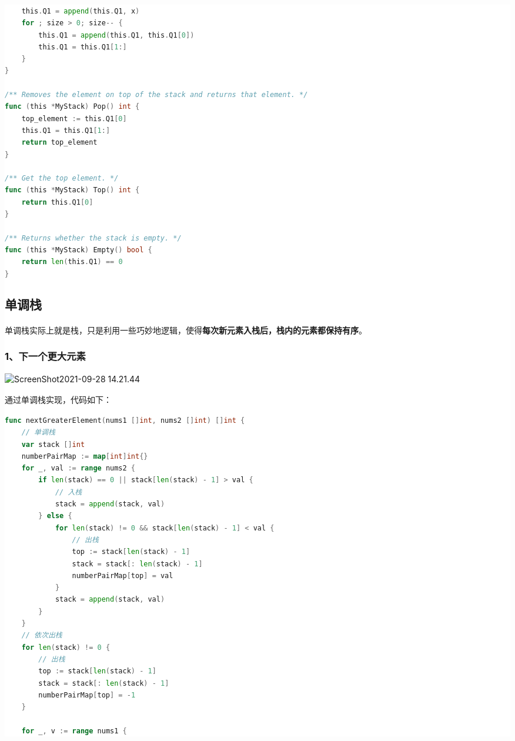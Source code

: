 ```go
    this.Q1 = append(this.Q1, x)
    for ; size > 0; size-- {
        this.Q1 = append(this.Q1, this.Q1[0])
        this.Q1 = this.Q1[1:]
    }
}

/** Removes the element on top of the stack and returns that element. */
func (this *MyStack) Pop() int {
    top_element := this.Q1[0]
    this.Q1 = this.Q1[1:]
    return top_element
}

/** Get the top element. */
func (this *MyStack) Top() int {
    return this.Q1[0]
}

/** Returns whether the stack is empty. */
func (this *MyStack) Empty() bool {
    return len(this.Q1) == 0
}
```

## 单调栈

单调栈实际上就是栈，只是利用一些巧妙地逻辑，使得**每次新元素入栈后，栈内的元素都保持有序**。

### 1、下一个更大元素

![ScreenShot2021-09-28 14.21.44](https://narcissusblog-img.oss-cn-beijing.aliyuncs.com/uPic/file-09/ScreenShot2021-09-28%2014.21.44.png)

通过单调栈实现，代码如下：

```go
func nextGreaterElement(nums1 []int, nums2 []int) []int {
    // 单调栈
    var stack []int
    numberPairMap := map[int]int{}
    for _, val := range nums2 {
        if len(stack) == 0 || stack[len(stack) - 1] > val {
            // 入栈
            stack = append(stack, val)
        } else {
            for len(stack) != 0 && stack[len(stack) - 1] < val {
                // 出栈
                top := stack[len(stack) - 1]
                stack = stack[: len(stack) - 1]
                numberPairMap[top] = val
            }
            stack = append(stack, val)
        }
    }
    // 依次出栈
    for len(stack) != 0 {
        // 出栈
        top := stack[len(stack) - 1]
        stack = stack[: len(stack) - 1]
        numberPairMap[top] = -1
    }

    for _, v := range nums1 {
```